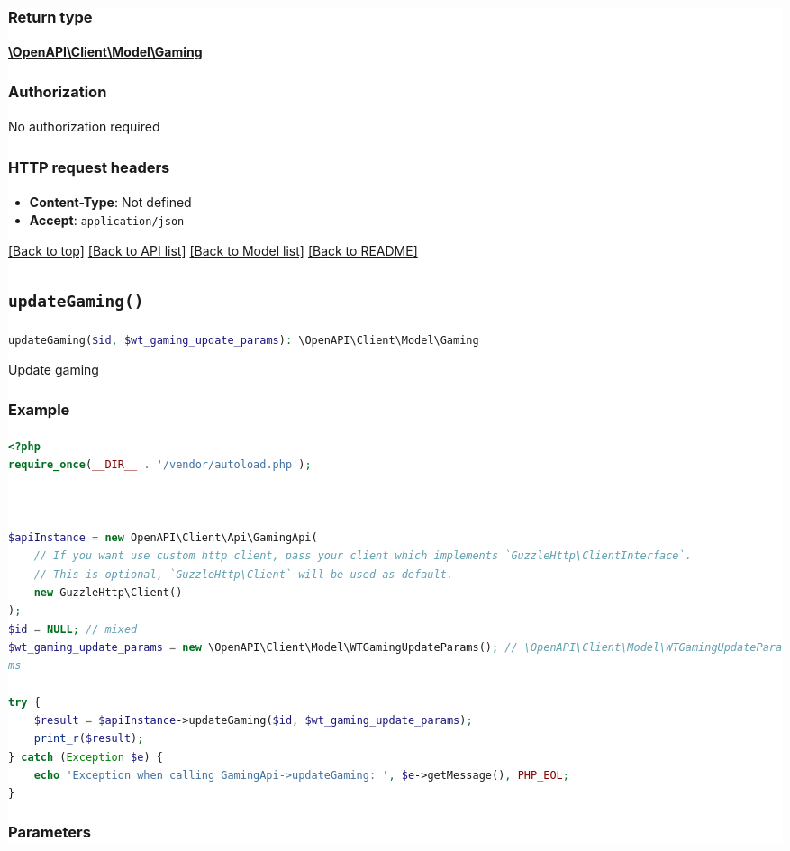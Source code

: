 ### Return type

[**\OpenAPI\Client\Model\Gaming**](../Model/Gaming.md)

### Authorization

No authorization required

### HTTP request headers

- **Content-Type**: Not defined
- **Accept**: `application/json`

[[Back to top]](#) [[Back to API list]](../../README.md#endpoints)
[[Back to Model list]](../../README.md#models)
[[Back to README]](../../README.md)

## `updateGaming()`

```php
updateGaming($id, $wt_gaming_update_params): \OpenAPI\Client\Model\Gaming
```

Update gaming

### Example

```php
<?php
require_once(__DIR__ . '/vendor/autoload.php');



$apiInstance = new OpenAPI\Client\Api\GamingApi(
    // If you want use custom http client, pass your client which implements `GuzzleHttp\ClientInterface`.
    // This is optional, `GuzzleHttp\Client` will be used as default.
    new GuzzleHttp\Client()
);
$id = NULL; // mixed
$wt_gaming_update_params = new \OpenAPI\Client\Model\WTGamingUpdateParams(); // \OpenAPI\Client\Model\WTGamingUpdateParams

try {
    $result = $apiInstance->updateGaming($id, $wt_gaming_update_params);
    print_r($result);
} catch (Exception $e) {
    echo 'Exception when calling GamingApi->updateGaming: ', $e->getMessage(), PHP_EOL;
}
```

### Parameters
